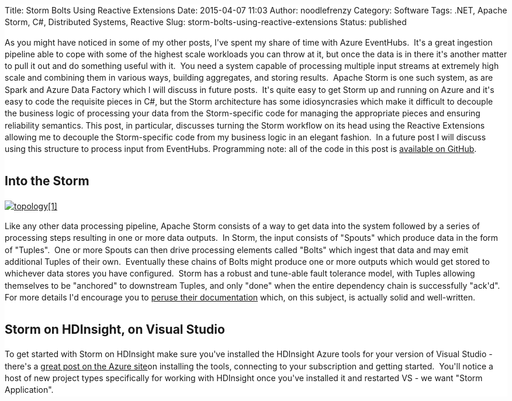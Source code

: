 Title: Storm Bolts Using Reactive Extensions
Date: 2015-04-07 11:03
Author: noodlefrenzy
Category: Software
Tags: .NET, Apache Storm, C#, Distributed Systems, Reactive
Slug: storm-bolts-using-reactive-extensions
Status: published

As you might have noticed in some of my other posts, I've spent my share
of time with Azure EventHubs.  It's a great ingestion pipeline able to
cope with some of the highest scale workloads you can throw at it, but
once the data is in there it's another matter to pull it out and do
something useful with it.  You need a system capable of processing
multiple input streams at extremely high scale and combining them in
various ways, building aggregates, and storing results.  Apache Storm is
one such system, as are Spark and Azure Data Factory which I will
discuss in future posts.  It's quite easy to get Storm up and running on
Azure and it's easy to code the requisite pieces in C\#, but the Storm
architecture has some idiosyncrasies which make it difficult to decouple
the business logic of processing your data from the Storm-specific code
for managing the appropriate pieces and ensuring reliability semantics.
This post, in particular, discusses turning the Storm workflow on its
head using the Reactive Extensions allowing me to decouple the
Storm-specific code from my business logic in an elegant fashion.  In
a future post I will discuss using this structure to process input
from EventHubs. Programming note: all of the code in this post is
[available on GitHub](https://github.com/noodlefrenzy/ReactiveStorm).

Into the Storm
--------------

[![topology[1]](http://www.mikelanzetta.com/wp-content/uploads/2015/04/topology1-300x176.png)](http://www.mikelanzetta.com/wp-content/uploads/2015/04/topology1.png)

Like any other data processing pipeline, Apache Storm consists of a way to
get data into the system followed by a series of processing
steps resulting in one or more data outputs.  In Storm, the
input consists of "Spouts" which produce data in the form of "Tuples".
 One or more Spouts can then drive processing elements called "Bolts"
which ingest that data and may emit additional Tuples of their own.
 Eventually these chains of Bolts might produce one or more outputs
which would get stored to whichever data stores you have configured.
 Storm has a robust and tune-able fault tolerance model, with Tuples
allowing themselves to be "anchored" to downstream Tuples, and only
"done" when the entire dependency chain is successfully "ack'd". For
more details I'd encourage you to [peruse their
documentation](http://storm.apache.org/documentation/Guaranteeing-message-processing.html) which,
on this subject, is actually solid and well-written.

Storm on HDInsight, on Visual Studio
------------------------------------

To get started with Storm on HDInsight make sure you've installed the
HDInsight Azure tools for your version of Visual Studio - there's a
[great post on the Azure
site](http://azure.microsoft.com/en-us/documentation/articles/hdinsight-hadoop-visual-studio-tools-get-started/)on
installing the tools, connecting to your subscription and getting
started.  You'll notice a host of new project types specifically for
working with HDInsight once you've installed it and restarted VS - we
want "Storm Application".

